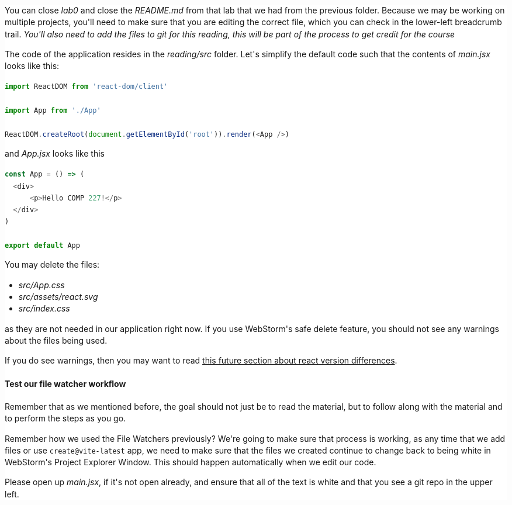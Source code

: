 You can close *lab0* and close the *README.md* from that lab that we had from the previous folder.
Because we may be working on multiple projects, you'll need to make sure that you are editing the correct file, which you can check in the lower-left breadcrumb trail.
*You'll also need to add the files to git for this reading, this will be part of the process to get credit for the course*

The code of the application resides in the *reading/src* folder.
Let's simplify the default code such that the contents of *main.jsx* looks like this:

```js
import ReactDOM from 'react-dom/client'

import App from './App'

ReactDOM.createRoot(document.getElementById('root')).render(<App />)
```

and *App.jsx* looks like this

```js
const App = () => (
  <div>
      <p>Hello COMP 227!</p>
  </div>
)

export default App
```

You may delete the files:

- *src/App.css*
- *src/assets/react.svg*
- *src/index.css*

as they are not needed in our application right now.
If you use WebStorm's safe delete feature, you should not see any warnings about the files being used.

If you do see warnings, then you may want to read [this future section about react version differences](/part1/a_more_complex_state_debugging_react_apps/#old-react).

#### Test our file watcher workflow

Remember that as we mentioned before, the goal should not just be to read the material, but to follow along with the material and to perform the steps as you go.

Remember how we used the File Watchers previously?
We're going to make sure that process is working,
as any time that we add files or use `create@vite-latest` app,
we need to make sure that the files we created continue to change back to being white in WebStorm's Project Explorer Window.
This should happen automatically when we edit our code.

Please open up *main.jsx*, if it's not open already, and ensure that all of the text is white and that you see a git repo in the upper left.
